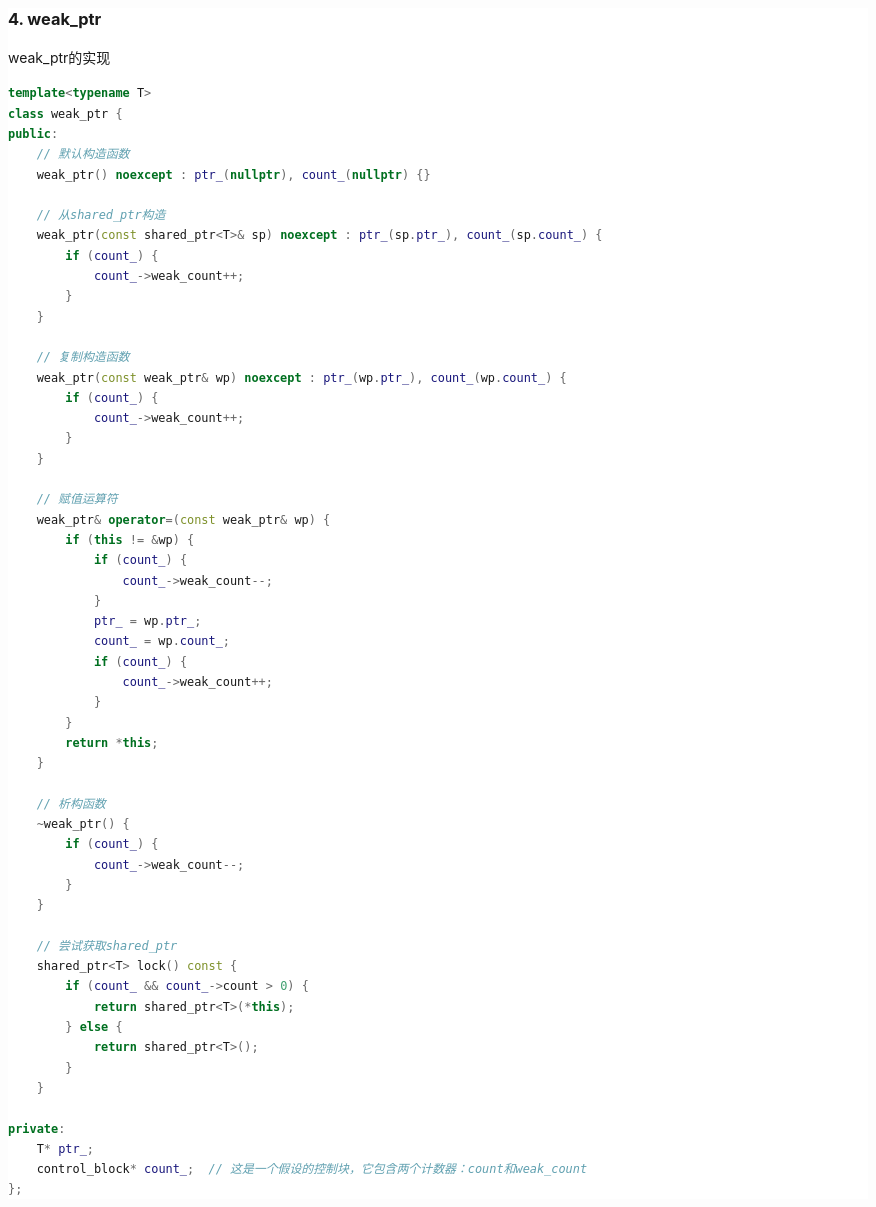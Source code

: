 ### 4. weak_ptr
weak_ptr的实现

```c++
template<typename T>
class weak_ptr {
public:
    // 默认构造函数
    weak_ptr() noexcept : ptr_(nullptr), count_(nullptr) {}

    // 从shared_ptr构造
    weak_ptr(const shared_ptr<T>& sp) noexcept : ptr_(sp.ptr_), count_(sp.count_) {
        if (count_) {
            count_->weak_count++;
        }
    }

    // 复制构造函数
    weak_ptr(const weak_ptr& wp) noexcept : ptr_(wp.ptr_), count_(wp.count_) {
        if (count_) {
            count_->weak_count++;
        }
    }

    // 赋值运算符
    weak_ptr& operator=(const weak_ptr& wp) {
        if (this != &wp) {
            if (count_) {
                count_->weak_count--;
            }
            ptr_ = wp.ptr_;
            count_ = wp.count_;
            if (count_) {
                count_->weak_count++;
            }
        }
        return *this;
    }

    // 析构函数
    ~weak_ptr() {
        if (count_) {
            count_->weak_count--;
        }
    }

    // 尝试获取shared_ptr
    shared_ptr<T> lock() const {
        if (count_ && count_->count > 0) {
            return shared_ptr<T>(*this);
        } else {
            return shared_ptr<T>();
        }
    }

private:
    T* ptr_;
    control_block* count_;  // 这是一个假设的控制块，它包含两个计数器：count和weak_count
};
```
